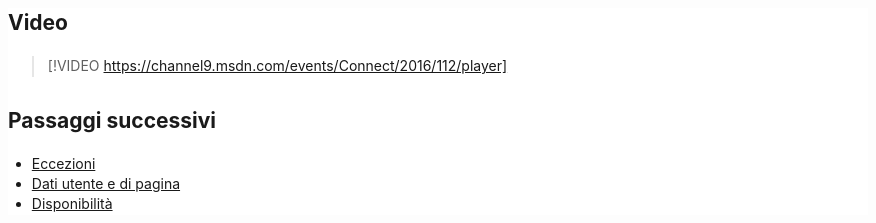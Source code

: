 ## <a name="video"></a>Video

> [!VIDEO https://channel9.msdn.com/events/Connect/2016/112/player]

## <a name="next-steps"></a>Passaggi successivi
* [Eccezioni](../../azure-monitor/app/asp-net-exceptions.md)
* [Dati utente e di pagina](../../azure-monitor/app/javascript.md)
* [Disponibilità](../../azure-monitor/app/monitor-web-app-availability.md)
